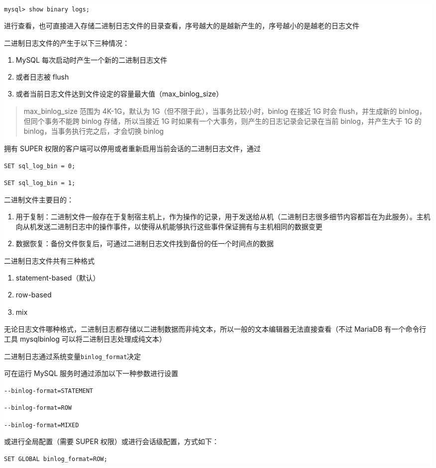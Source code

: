 ```
mysql> show binary logs;
```

进行查看，也可直接进入存储二进制日志文件的目录查看，序号越大的是越新产生的，序号越小的是越老的日志文件

二进制日志文件的产生于以下三种情况：

1. MySQL 每次启动时产生一个新的二进制日志文件

2. 或者日志被 flush

3. 或者当前日志文件达到文件设定的容量最大值（max_binlog_size）

> max_binlog_size 范围为 4K-1G，默认为 1G（但不限于此），当事务比较小时，binlog 在接近 1G 时会 flush，并生成新的 binlog，但同个事务不能跨 binlog 存储，所以当接近 1G 时如果有一个大事务，则产生的日志记录会记录在当前 binlog，并产生大于 1G 的 binlog，当事务执行完之后，才会切换 binlog

拥有 SUPER 权限的客户端可以停用或者重新启用当前会话的二进制日志文件，通过

```
SET sql_log_bin = 0;
```

```
SET sql_log_bin = 1;
```

二进制文件主要目的：

1. 用于复制：二进制文件一般存在于复制宿主机上，作为操作的记录，用于发送给从机（二进制日志很多细节内容都旨在为此服务）。主机向从机发送二进制日志中的操作事件，以使得从机能够执行这些事件保证拥有与主机相同的数据变更

2. 数据恢复：备份文件恢复后，可通过二进制日志文件找到备份的任一个时间点的数据

二进制日志文件共有三种格式

1. statement-based（默认）

2. row-based

3. mix

无论日志文件哪种格式，二进制日志都存储以二进制数据而非纯文本，所以一般的文本编辑器无法直接查看（不过 MariaDB 有一个命令行工具 mysqlbinlog 可以将二进制日志处理成纯文本）

二进制日志通过系统变量`binlog_format`决定

可在运行 MySQL 服务时通过添加以下一种参数进行设置

```
--binlog-format=STATEMENT
```

```
--binlog-format=ROW
```

```
--binlog-format=MIXED
```

或进行全局配置（需要 SUPER 权限）或进行会话级配置，方式如下：

```
SET GLOBAL binlog_format=ROW;
```
